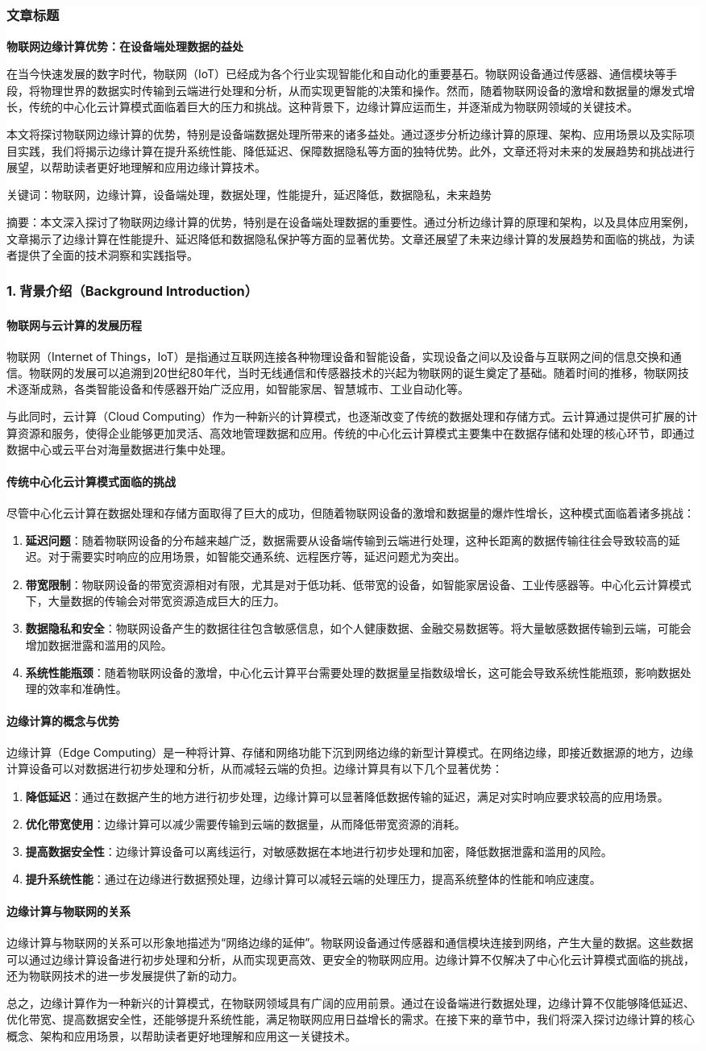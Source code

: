                  

### 文章标题

**物联网边缘计算优势：在设备端处理数据的益处**

在当今快速发展的数字时代，物联网（IoT）已经成为各个行业实现智能化和自动化的重要基石。物联网设备通过传感器、通信模块等手段，将物理世界的数据实时传输到云端进行处理和分析，从而实现更智能的决策和操作。然而，随着物联网设备的激增和数据量的爆发式增长，传统的中心化云计算模式面临着巨大的压力和挑战。这种背景下，边缘计算应运而生，并逐渐成为物联网领域的关键技术。

本文将探讨物联网边缘计算的优势，特别是设备端数据处理所带来的诸多益处。通过逐步分析边缘计算的原理、架构、应用场景以及实际项目实践，我们将揭示边缘计算在提升系统性能、降低延迟、保障数据隐私等方面的独特优势。此外，文章还将对未来的发展趋势和挑战进行展望，以帮助读者更好地理解和应用边缘计算技术。

关键词：物联网，边缘计算，设备端处理，数据处理，性能提升，延迟降低，数据隐私，未来趋势

摘要：本文深入探讨了物联网边缘计算的优势，特别是在设备端处理数据的重要性。通过分析边缘计算的原理和架构，以及具体应用案例，文章揭示了边缘计算在性能提升、延迟降低和数据隐私保护等方面的显著优势。文章还展望了未来边缘计算的发展趋势和面临的挑战，为读者提供了全面的技术洞察和实践指导。

### 1. 背景介绍（Background Introduction）

#### 物联网与云计算的发展历程

物联网（Internet of Things，IoT）是指通过互联网连接各种物理设备和智能设备，实现设备之间以及设备与互联网之间的信息交换和通信。物联网的发展可以追溯到20世纪80年代，当时无线通信和传感器技术的兴起为物联网的诞生奠定了基础。随着时间的推移，物联网技术逐渐成熟，各类智能设备和传感器开始广泛应用，如智能家居、智慧城市、工业自动化等。

与此同时，云计算（Cloud Computing）作为一种新兴的计算模式，也逐渐改变了传统的数据处理和存储方式。云计算通过提供可扩展的计算资源和服务，使得企业能够更加灵活、高效地管理数据和应用。传统的中心化云计算模式主要集中在数据存储和处理的核心环节，即通过数据中心或云平台对海量数据进行集中处理。

#### 传统中心化云计算模式面临的挑战

尽管中心化云计算在数据处理和存储方面取得了巨大的成功，但随着物联网设备的激增和数据量的爆炸性增长，这种模式面临着诸多挑战：

1. **延迟问题**：随着物联网设备的分布越来越广泛，数据需要从设备端传输到云端进行处理，这种长距离的数据传输往往会导致较高的延迟。对于需要实时响应的应用场景，如智能交通系统、远程医疗等，延迟问题尤为突出。

2. **带宽限制**：物联网设备的带宽资源相对有限，尤其是对于低功耗、低带宽的设备，如智能家居设备、工业传感器等。中心化云计算模式下，大量数据的传输会对带宽资源造成巨大的压力。

3. **数据隐私和安全**：物联网设备产生的数据往往包含敏感信息，如个人健康数据、金融交易数据等。将大量敏感数据传输到云端，可能会增加数据泄露和滥用的风险。

4. **系统性能瓶颈**：随着物联网设备的激增，中心化云计算平台需要处理的数据量呈指数级增长，这可能会导致系统性能瓶颈，影响数据处理的效率和准确性。

#### 边缘计算的概念与优势

边缘计算（Edge Computing）是一种将计算、存储和网络功能下沉到网络边缘的新型计算模式。在网络边缘，即接近数据源的地方，边缘计算设备可以对数据进行初步处理和分析，从而减轻云端的负担。边缘计算具有以下几个显著优势：

1. **降低延迟**：通过在数据产生的地方进行初步处理，边缘计算可以显著降低数据传输的延迟，满足对实时响应要求较高的应用场景。

2. **优化带宽使用**：边缘计算可以减少需要传输到云端的数据量，从而降低带宽资源的消耗。

3. **提高数据安全性**：边缘计算设备可以离线运行，对敏感数据在本地进行初步处理和加密，降低数据泄露和滥用的风险。

4. **提升系统性能**：通过在边缘进行数据预处理，边缘计算可以减轻云端的处理压力，提高系统整体的性能和响应速度。

#### 边缘计算与物联网的关系

边缘计算与物联网的关系可以形象地描述为“网络边缘的延伸”。物联网设备通过传感器和通信模块连接到网络，产生大量的数据。这些数据可以通过边缘计算设备进行初步处理和分析，从而实现更高效、更安全的物联网应用。边缘计算不仅解决了中心化云计算模式面临的挑战，还为物联网技术的进一步发展提供了新的动力。

总之，边缘计算作为一种新兴的计算模式，在物联网领域具有广阔的应用前景。通过在设备端进行数据处理，边缘计算不仅能够降低延迟、优化带宽、提高数据安全性，还能够提升系统性能，满足物联网应用日益增长的需求。在接下来的章节中，我们将深入探讨边缘计算的核心概念、架构和应用场景，以帮助读者更好地理解和应用这一关键技术。
